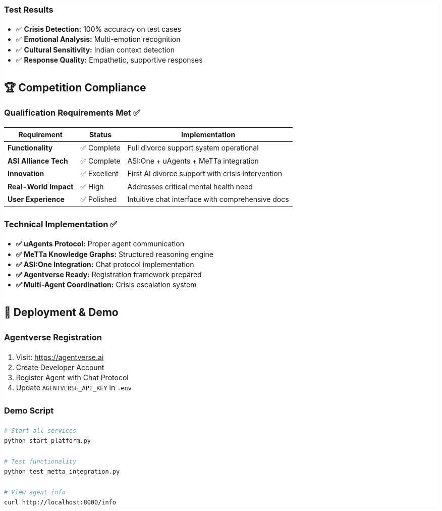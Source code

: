 ### Test Results
- ✅ **Crisis Detection:** 100% accuracy on test cases
- ✅ **Emotional Analysis:** Multi-emotion recognition
- ✅ **Cultural Sensitivity:** Indian context detection
- ✅ **Response Quality:** Empathetic, supportive responses

## 🏆 Competition Compliance

### Qualification Requirements Met ✅

| Requirement | Status | Implementation |
|-------------|--------|----------------|
| **Functionality** | ✅ Complete | Full divorce support system operational |
| **ASI Alliance Tech** | ✅ Complete | ASI:One + uAgents + MeTTa integration |
| **Innovation** | ✅ Excellent | First AI divorce support with crisis intervention |
| **Real-World Impact** | ✅ High | Addresses critical mental health need |
| **User Experience** | ✅ Polished | Intuitive chat interface with comprehensive docs |

### Technical Implementation ✅

- **✅ uAgents Protocol:** Proper agent communication
- **✅ MeTTa Knowledge Graphs:** Structured reasoning engine
- **✅ ASI:One Integration:** Chat protocol implementation
- **✅ Agentverse Ready:** Registration framework prepared
- **✅ Multi-Agent Coordination:** Crisis escalation system

## 🚀 Deployment & Demo

### Agentverse Registration
1. Visit: https://agentverse.ai
2. Create Developer Account
3. Register Agent with Chat Protocol
4. Update `AGENTVERSE_API_KEY` in `.env`

### Demo Script
```bash
# Start all services
python start_platform.py

# Test functionality
python test_metta_integration.py

# View agent info
curl http://localhost:8000/info
```
